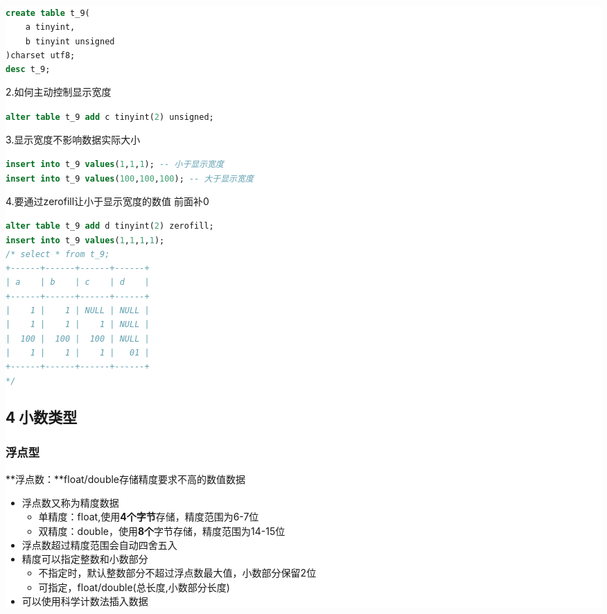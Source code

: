 ```sql
create table t_9(
	a tinyint,
    b tinyint unsigned
)charset utf8;
desc t_9;
```



2.如何主动控制显示宽度

```sql
alter table t_9 add c tinyint(2) unsigned;
```



3.显示宽度不影响数据实际大小

```sql
insert into t_9 values(1,1,1); -- 小于显示宽度
insert into t_9 values(100,100,100); -- 大于显示宽度
```



4.要通过zerofill让小于显示宽度的数值 前面补0

```sql
alter table t_9 add d tinyint(2) zerofill;
insert into t_9 values(1,1,1,1);
/* select * from t_9;
+------+------+------+------+
| a    | b    | c    | d    |
+------+------+------+------+
|    1 |    1 | NULL | NULL |
|    1 |    1 |    1 | NULL |
|  100 |  100 |  100 | NULL |
|    1 |    1 |    1 |   01 |
+------+------+------+------+
*/
```



## 4 小数类型

### 浮点型

**浮点数：**float/double存储精度要求不高的数值数据

- 浮点数又称为精度数据
  - 单精度：float,使用**4个字节**存储，精度范围为6-7位
  - 双精度：double，使用**8个**字节存储，精度范围为14-15位
- 浮点数超过精度范围会自动四舍五入
- 精度可以指定整数和小数部分
  - 不指定时，默认整数部分不超过浮点数最大值，小数部分保留2位
  - 可指定，float/double(总长度,小数部分长度)
- 可以使用科学计数法插入数据
